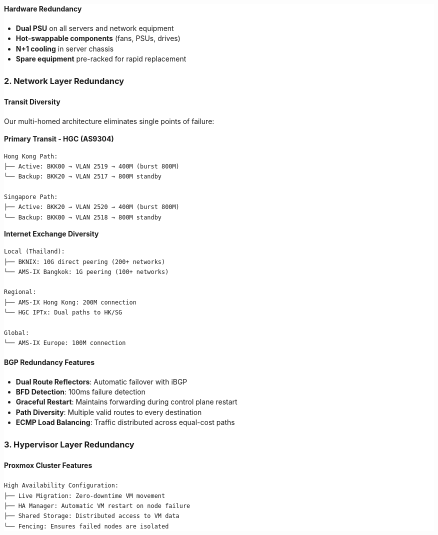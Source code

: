 #### Hardware Redundancy
- **Dual PSU** on all servers and network equipment
- **Hot-swappable components** (fans, PSUs, drives)
- **N+1 cooling** in server chassis
- **Spare equipment** pre-racked for rapid replacement

### 2. Network Layer Redundancy

#### Transit Diversity
Our multi-homed architecture eliminates single points of failure:

**Primary Transit - HGC (AS9304)**
```
Hong Kong Path:
├── Active: BKK00 → VLAN 2519 → 400M (burst 800M)
└── Backup: BKK20 → VLAN 2517 → 800M standby

Singapore Path:
├── Active: BKK20 → VLAN 2520 → 400M (burst 800M)
└── Backup: BKK00 → VLAN 2518 → 800M standby
```

**Internet Exchange Diversity**
```
Local (Thailand):
├── BKNIX: 10G direct peering (200+ networks)
└── AMS-IX Bangkok: 1G peering (100+ networks)

Regional:
├── AMS-IX Hong Kong: 200M connection
└── HGC IPTx: Dual paths to HK/SG

Global:
└── AMS-IX Europe: 100M connection
```

#### BGP Redundancy Features
- **Dual Route Reflectors**: Automatic failover with iBGP
- **BFD Detection**: 100ms failure detection
- **Graceful Restart**: Maintains forwarding during control plane restart
- **Path Diversity**: Multiple valid routes to every destination
- **ECMP Load Balancing**: Traffic distributed across equal-cost paths

### 3. Hypervisor Layer Redundancy

#### Proxmox Cluster Features
```
High Availability Configuration:
├── Live Migration: Zero-downtime VM movement
├── HA Manager: Automatic VM restart on node failure
├── Shared Storage: Distributed access to VM data
└── Fencing: Ensures failed nodes are isolated
```

